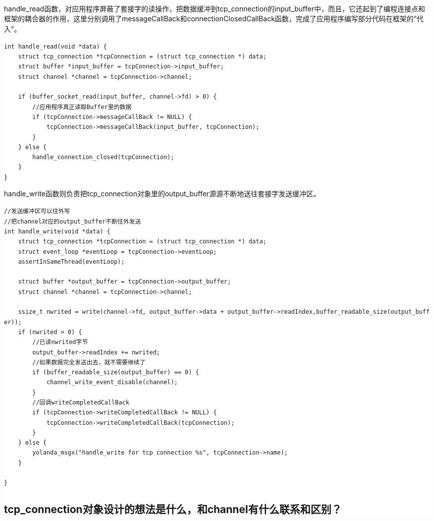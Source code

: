 handle\_read函数，对应用程序屏蔽了套接字的读操作，把数据缓冲到tcp\_connection的input\_buffer中，而且，它还起到了编程连接点和框架的耦合器的作用，这里分别调用了messageCallBack和connectionClosedCallBack函数，完成了应用程序编写部分代码在框架的“代入”。

```
int handle_read(void *data) {
    struct tcp_connection *tcpConnection = (struct tcp_connection *) data;
    struct buffer *input_buffer = tcpConnection->input_buffer;
    struct channel *channel = tcpConnection->channel;

    if (buffer_socket_read(input_buffer, channel->fd) > 0) {
        //应用程序真正读取Buffer里的数据
        if (tcpConnection->messageCallBack != NULL) {
            tcpConnection->messageCallBack(input_buffer, tcpConnection);
        }
    } else {
        handle_connection_closed(tcpConnection);
    }
}
```

handle\_write函数则负责把tcp\_connection对象里的output\_buffer源源不断地送往套接字发送缓冲区。

```
//发送缓冲区可以往外写
//把channel对应的output_buffer不断往外发送
int handle_write(void *data) {
    struct tcp_connection *tcpConnection = (struct tcp_connection *) data;
    struct event_loop *eventLoop = tcpConnection->eventLoop;
    assertInSameThread(eventLoop);

    struct buffer *output_buffer = tcpConnection->output_buffer;
    struct channel *channel = tcpConnection->channel;

    ssize_t nwrited = write(channel->fd, output_buffer->data + output_buffer->readIndex,buffer_readable_size(output_buffer));
    if (nwrited > 0) {
        //已读nwrited字节
        output_buffer->readIndex += nwrited;
        //如果数据完全发送出去，就不需要继续了
        if (buffer_readable_size(output_buffer) == 0) {
            channel_write_event_disable(channel);
        }
        //回调writeCompletedCallBack
        if (tcpConnection->writeCompletedCallBack != NULL) {
            tcpConnection->writeCompletedCallBack(tcpConnection);
        }
    } else {
        yolanda_msgx("handle_write for tcp connection %s", tcpConnection->name);
    }

}
```

## tcp\_connection对象设计的想法是什么，和channel有什么联系和区别？
